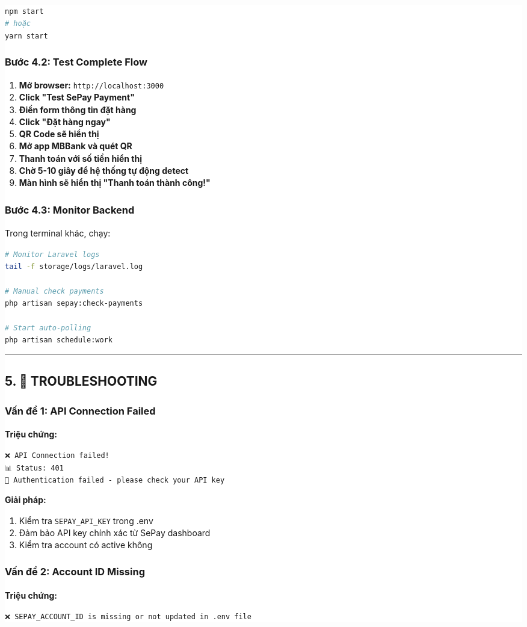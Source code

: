 ```bash
npm start
# hoặc
yarn start
```

### Bước 4.2: Test Complete Flow

1. **Mở browser:** `http://localhost:3000`
2. **Click "Test SePay Payment"**
3. **Điền form thông tin đặt hàng**
4. **Click "Đặt hàng ngay"**
5. **QR Code sẽ hiển thị**
6. **Mở app MBBank và quét QR**
7. **Thanh toán với số tiền hiển thị**
8. **Chờ 5-10 giây để hệ thống tự động detect**
9. **Màn hình sẽ hiển thị "Thanh toán thành công!"**

### Bước 4.3: Monitor Backend

Trong terminal khác, chạy:

```bash
# Monitor Laravel logs
tail -f storage/logs/laravel.log

# Manual check payments
php artisan sepay:check-payments

# Start auto-polling
php artisan schedule:work
```

---

## 5. 🔧 TROUBLESHOOTING

### Vấn đề 1: API Connection Failed

**Triệu chứng:**
```
❌ API Connection failed!
📊 Status: 401
🔑 Authentication failed - please check your API key
```

**Giải pháp:**
1. Kiểm tra `SEPAY_API_KEY` trong .env
2. Đảm bảo API key chính xác từ SePay dashboard
3. Kiểm tra account có active không

### Vấn đề 2: Account ID Missing

**Triệu chứng:**
```
❌ SEPAY_ACCOUNT_ID is missing or not updated in .env file
```
